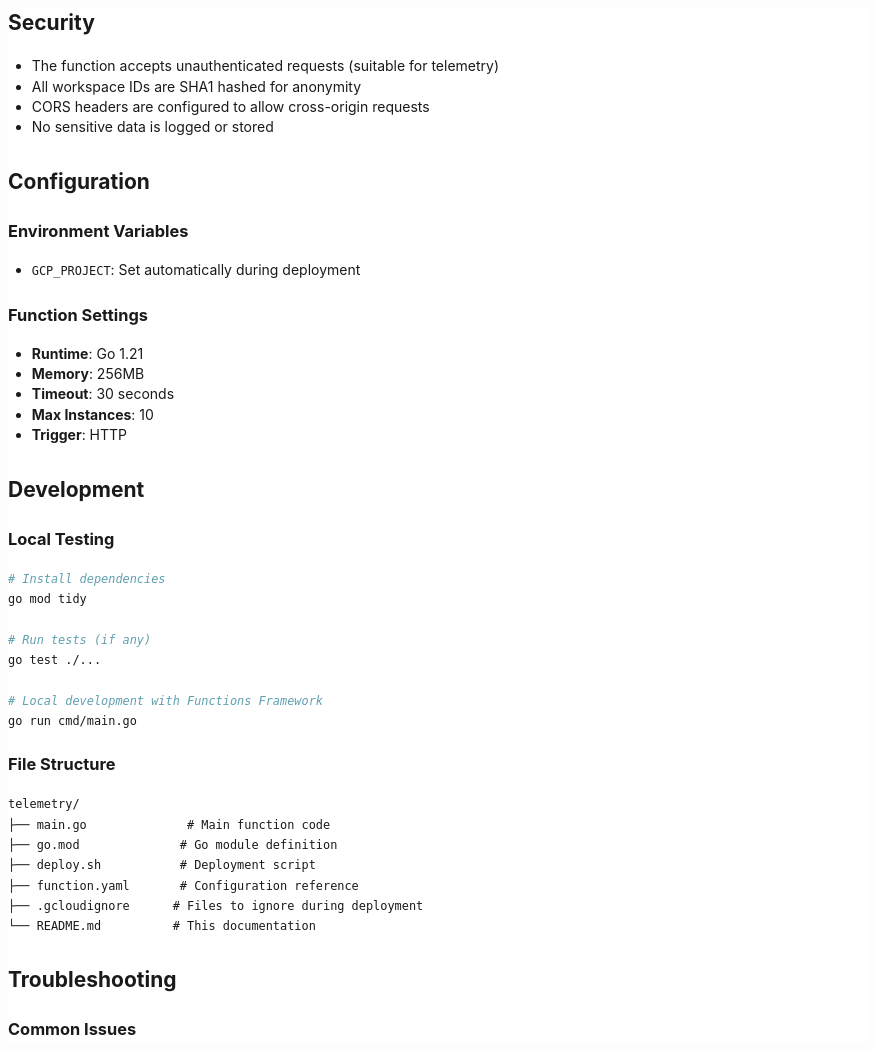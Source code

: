 ## Security

- The function accepts unauthenticated requests (suitable for telemetry)
- All workspace IDs are SHA1 hashed for anonymity
- CORS headers are configured to allow cross-origin requests
- No sensitive data is logged or stored

## Configuration

### Environment Variables

- `GCP_PROJECT`: Set automatically during deployment

### Function Settings

- **Runtime**: Go 1.21
- **Memory**: 256MB
- **Timeout**: 30 seconds
- **Max Instances**: 10
- **Trigger**: HTTP

## Development

### Local Testing

```bash
# Install dependencies
go mod tidy

# Run tests (if any)
go test ./...

# Local development with Functions Framework
go run cmd/main.go
```

### File Structure

```
telemetry/
├── main.go              # Main function code
├── go.mod              # Go module definition
├── deploy.sh           # Deployment script
├── function.yaml       # Configuration reference
├── .gcloudignore      # Files to ignore during deployment
└── README.md          # This documentation
```

## Troubleshooting

### Common Issues
